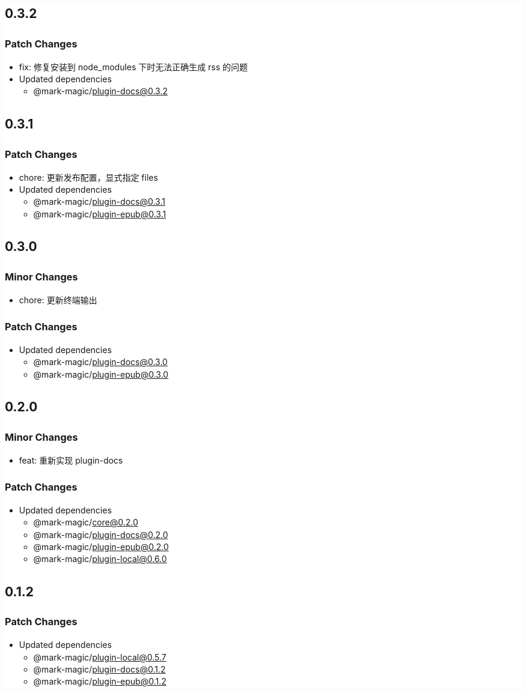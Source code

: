 ## 0.3.2

### Patch Changes

- fix: 修复安装到 node_modules 下时无法正确生成 rss 的问题
- Updated dependencies
  - @mark-magic/plugin-docs@0.3.2

## 0.3.1

### Patch Changes

- chore: 更新发布配置，显式指定 files
- Updated dependencies
  - @mark-magic/plugin-docs@0.3.1
  - @mark-magic/plugin-epub@0.3.1

## 0.3.0

### Minor Changes

- chore: 更新终端输出

### Patch Changes

- Updated dependencies
  - @mark-magic/plugin-docs@0.3.0
  - @mark-magic/plugin-epub@0.3.0

## 0.2.0

### Minor Changes

- feat: 重新实现 plugin-docs

### Patch Changes

- Updated dependencies
  - @mark-magic/core@0.2.0
  - @mark-magic/plugin-docs@0.2.0
  - @mark-magic/plugin-epub@0.2.0
  - @mark-magic/plugin-local@0.6.0

## 0.1.2

### Patch Changes

- Updated dependencies
  - @mark-magic/plugin-local@0.5.7
  - @mark-magic/plugin-docs@0.1.2
  - @mark-magic/plugin-epub@0.1.2
